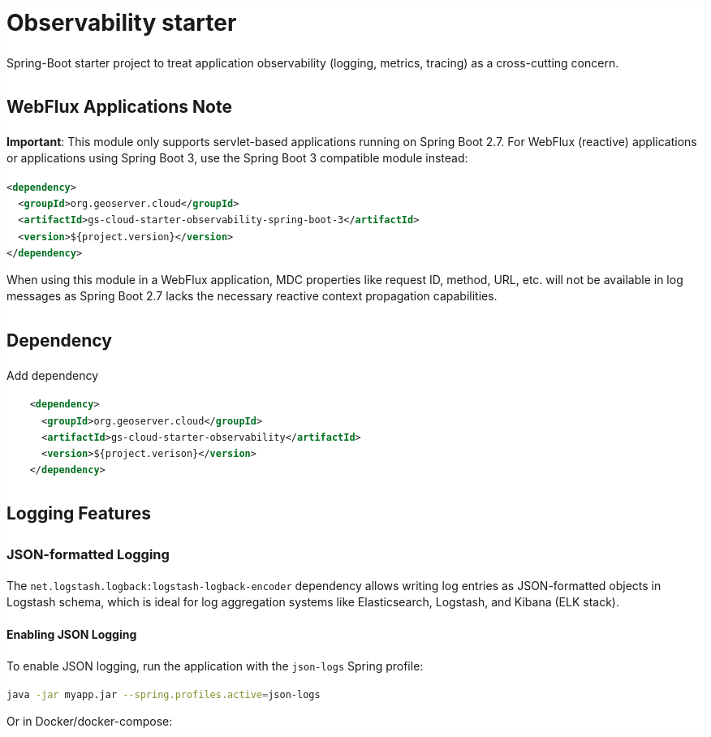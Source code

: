 # Observability starter

Spring-Boot starter project to treat application observability (logging, metrics, tracing) as a cross-cutting concern.

## WebFlux Applications Note

**Important**: This module only supports servlet-based applications running on Spring Boot 2.7. For WebFlux (reactive) applications or applications using Spring Boot 3, use the Spring Boot 3 compatible module instead:

```xml
<dependency>
  <groupId>org.geoserver.cloud</groupId>
  <artifactId>gs-cloud-starter-observability-spring-boot-3</artifactId>
  <version>${project.version}</version>
</dependency>
```

When using this module in a WebFlux application, MDC properties like request ID, method, URL, etc. will not be available in log messages as Spring Boot 2.7 lacks the necessary reactive context propagation capabilities.

## Dependency

Add dependency

```xml
    <dependency>
      <groupId>org.geoserver.cloud</groupId>
      <artifactId>gs-cloud-starter-observability</artifactId>
      <version>${project.verison}</version>
    </dependency>
```

## Logging Features

### JSON-formatted Logging

The `net.logstash.logback:logstash-logback-encoder` dependency allows writing log entries as JSON-formatted objects in Logstash schema, which is ideal for
log aggregation systems like Elasticsearch, Logstash, and Kibana (ELK stack).

#### Enabling JSON Logging

To enable JSON logging, run the application with the `json-logs` Spring profile:

```bash
java -jar myapp.jar --spring.profiles.active=json-logs
```

Or in Docker/docker-compose:
